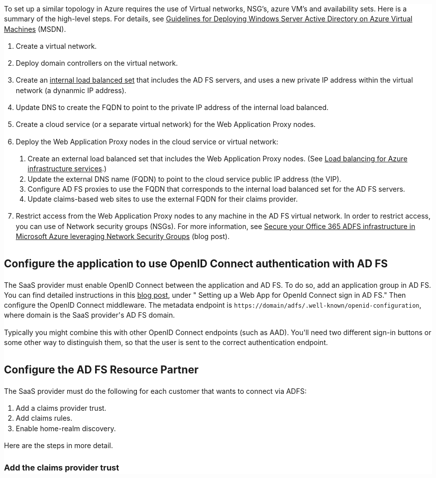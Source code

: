 To set up a similar topology in Azure requires the use of Virtual networks, NSG’s, azure VM’s and availability sets. Here is a summary of the high-level steps. For details, see [Guidelines for Deploying Windows Server Active Directory on Azure Virtual Machines](https://msdn.microsoft.com/library/azure/jj156090.aspx) (MSDN).

1.	Create a virtual network.
2.	Deploy domain controllers on the virtual network.
3.	Create an [internal load balanced set](https://azure.microsoft.com/en-us/documentation/articles/load-balancer-internal-getstarted/https:/msdn.microsoft.com/library/azure/dn690125.aspx) that includes the AD FS servers, and uses a new private IP address within the virtual network (a dynanmic IP address).
4.	Update DNS to create the FQDN to point to the private IP address of the internal load balanced.
5.	Create a cloud service (or a separate virtual network) for the Web Application Proxy nodes.
6.	Deploy the Web Application Proxy nodes in the cloud service or virtual network:

	1.	Create an external load balanced set that includes the Web Application Proxy nodes. (See [Load balancing for Azure infrastructure services](https://azure.microsoft.com/en-us/documentation/articles/virtual-machines-load-balance/).)
	2.	Update the external DNS name (FQDN) to point to the cloud service public IP address (the VIP).
	3.	Configure AD FS proxies to use the FQDN that corresponds to the internal load balanced set for the AD FS servers.
	4.	Update claims-based web sites to use the external FQDN for their claims provider.

6.	Restrict access from the Web Application Proxy nodes to any machine in the AD FS virtual network. In order to restrict access, you can use of Network security groups (NSGs). For more information, see [Secure your Office 365 ADFS infrastructure in Microsoft Azure leveraging Network Security Groups]( http://kylgrn.com/2014/12/09/secure-your-office-365-adfs-infrastructure-in-microsoft-azure-leveraging-network-security-groups/) (blog post).

## Configure the application to use OpenID Connect authentication with AD FS

The SaaS provider must enable OpenID Connect between the application and AD FS. To do so, add an application group in AD FS.  You can find detailed instructions in this [blog post](http://www.cloudidentity.com/blog/2015/08/21/OPENID-CONNECT-WEB-SIGN-ON-WITH-ADFS-IN-WINDOWS-SERVER-2016-TP3/), under " Setting up a Web App for OpenId Connect sign in AD FS."
Then configure the OpenID Connect middleware. The metadata endpoint is `https://domain/adfs/.well-known/openid-configuration`, where domain is the SaaS provider's AD FS domain.

Typically you might combine this with other OpenID Connect endpoints (such as AAD). You'll need two different sign-in buttons or some other way to distinguish them, so that the user is sent to the correct authentication endpoint.

## Configure the AD FS Resource Partner

The SaaS provider must do the following for each customer that wants to connect via ADFS:

1.	Add a claims provider trust.
2.	Add claims rules.
3.	Enable home-realm discovery.

Here are the steps in more detail.

### Add the claims provider trust
